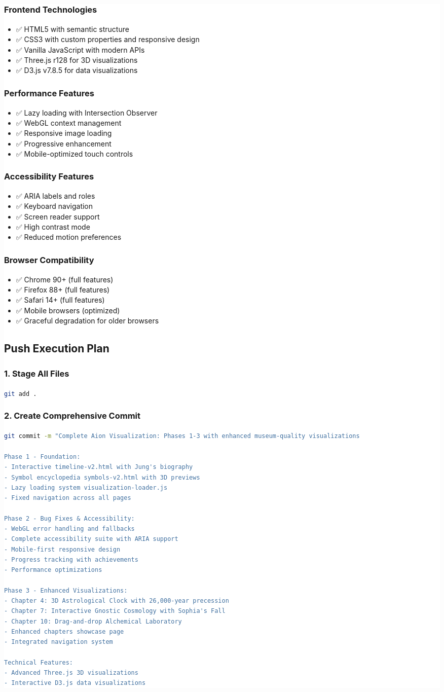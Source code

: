 ### Frontend Technologies
- ✅ HTML5 with semantic structure
- ✅ CSS3 with custom properties and responsive design
- ✅ Vanilla JavaScript with modern APIs
- ✅ Three.js r128 for 3D visualizations
- ✅ D3.js v7.8.5 for data visualizations

### Performance Features
- ✅ Lazy loading with Intersection Observer
- ✅ WebGL context management
- ✅ Responsive image loading
- ✅ Progressive enhancement
- ✅ Mobile-optimized touch controls

### Accessibility Features
- ✅ ARIA labels and roles
- ✅ Keyboard navigation
- ✅ Screen reader support
- ✅ High contrast mode
- ✅ Reduced motion preferences

### Browser Compatibility
- ✅ Chrome 90+ (full features)
- ✅ Firefox 88+ (full features)
- ✅ Safari 14+ (full features)
- ✅ Mobile browsers (optimized)
- ✅ Graceful degradation for older browsers

## Push Execution Plan

### 1. Stage All Files
```bash
git add .
```

### 2. Create Comprehensive Commit
```bash
git commit -m "Complete Aion Visualization: Phases 1-3 with enhanced museum-quality visualizations

Phase 1 - Foundation:
- Interactive timeline-v2.html with Jung's biography
- Symbol encyclopedia symbols-v2.html with 3D previews
- Lazy loading system visualization-loader.js
- Fixed navigation across all pages

Phase 2 - Bug Fixes & Accessibility:
- WebGL error handling and fallbacks
- Complete accessibility suite with ARIA support
- Mobile-first responsive design
- Progress tracking with achievements
- Performance optimizations

Phase 3 - Enhanced Visualizations:
- Chapter 4: 3D Astrological Clock with 26,000-year precession
- Chapter 7: Interactive Gnostic Cosmology with Sophia's Fall
- Chapter 10: Drag-and-drop Alchemical Laboratory
- Enhanced chapters showcase page
- Integrated navigation system

Technical Features:
- Advanced Three.js 3D visualizations
- Interactive D3.js data visualizations
```
